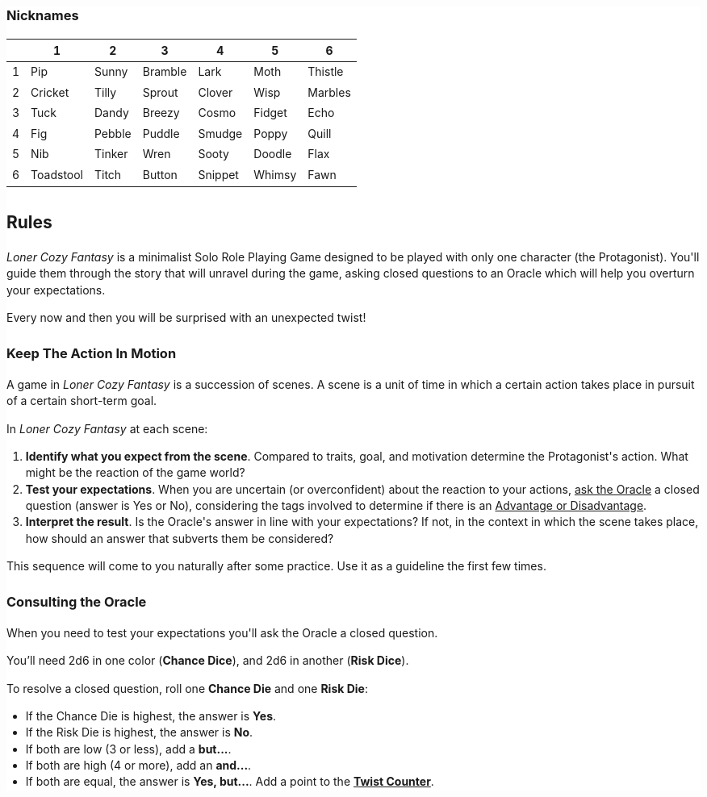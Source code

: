 ### **Nicknames**  

|     | 1   | 2   | 3   | 4   | 5   | 6   |
| --- | --- | --- | --- | --- | --- | --- |
| 1   | Pip | Sunny | Bramble | Lark | Moth | Thistle |
| 2   | Cricket | Tilly | Sprout | Clover | Wisp | Marbles |
| 3   | Tuck | Dandy | Breezy | Cosmo | Fidget | Echo |
| 4   | Fig | Pebble | Puddle | Smudge | Poppy | Quill |
| 5   | Nib | Tinker | Wren | Sooty | Doodle | Flax |
| 6   | Toadstool | Titch | Button | Snippet | Whimsy | Fawn |

## Rules

*Loner Cozy Fantasy* is a minimalist Solo Role Playing Game designed to be played with only one character (the Protagonist). You'll guide them through the story that will unravel during the game, asking closed questions to an Oracle which will help you overturn your expectations.

Every now and then you will be surprised with an unexpected twist!

### Keep The Action In Motion

A game in *Loner Cozy Fantasy* is a succession of scenes. 
A scene is a unit of time in which a certain action takes place in pursuit of a certain short-term goal. 

In *Loner Cozy Fantasy* at each scene:
1. **Identify what you expect from the scene**. Compared to traits, goal, and motivation determine the Protagonist's action. What might be the reaction of the game world?
2. **Test your expectations**. When you are uncertain (or overconfident) about the reaction to your actions, [ask the Oracle](#consulting-the-oracle) a closed question (answer is Yes or No), considering the tags involved to determine if there is an [Advantage or Disadvantage](#advantage-and-disadvantage).
3. **Interpret the result**. Is the Oracle's answer in line with your expectations? If not, in the context in which the scene takes place, how should an answer that subverts them be considered?

This sequence will come to you naturally after some practice. Use it as a guideline the first few times.

### Consulting the Oracle

When you need to test your expectations you'll ask the Oracle a closed question.

You’ll need 2d6 in one color (**Chance Dice**), and 2d6 in another (**Risk Dice**).

To resolve a closed question, roll one **Chance Die** and one **Risk Die**:
- If the Chance Die is highest, the answer is **Yes**. 
- If the Risk Die is highest, the answer is **No**.
- If both are low (3 or less), add a **but...**. 
- If both are high (4 or more), add an **and...**.
- If both are equal, the answer is **Yes, but...**. Add a point to the **[Twist Counter](#twist-counter)**.
